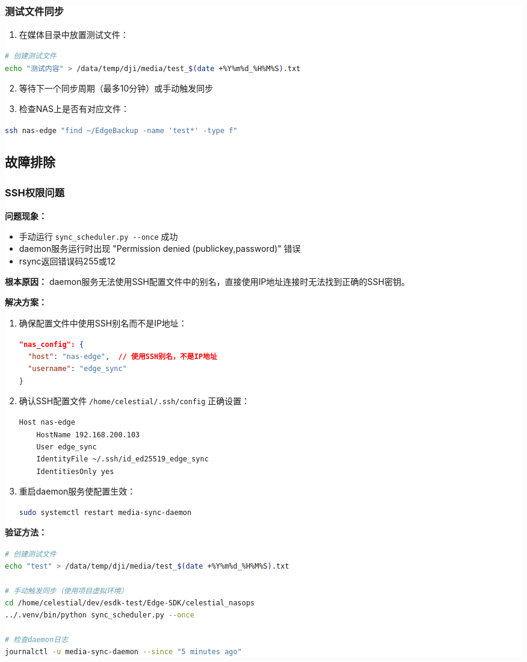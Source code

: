 ### 测试文件同步

1. 在媒体目录中放置测试文件：

```bash
# 创建测试文件
echo "测试内容" > /data/temp/dji/media/test_$(date +%Y%m%d_%H%M%S).txt
```

2. 等待下一个同步周期（最多10分钟）或手动触发同步

3. 检查NAS上是否有对应文件：

```bash
ssh nas-edge "find ~/EdgeBackup -name 'test*' -type f"
```

## 故障排除

### SSH权限问题

**问题现象：**
- 手动运行 `sync_scheduler.py --once` 成功
- daemon服务运行时出现 "Permission denied (publickey,password)" 错误
- rsync返回错误码255或12

**根本原因：**
daemon服务无法使用SSH配置文件中的别名，直接使用IP地址连接时无法找到正确的SSH密钥。

**解决方案：**
1. 确保配置文件中使用SSH别名而不是IP地址：
   ```json
   "nas_config": {
     "host": "nas-edge",  // 使用SSH别名，不是IP地址
     "username": "edge_sync"
   }
   ```

2. 确认SSH配置文件 `/home/celestial/.ssh/config` 正确设置：
   ```
   Host nas-edge
       HostName 192.168.200.103
       User edge_sync
       IdentityFile ~/.ssh/id_ed25519_edge_sync
       IdentitiesOnly yes
   ```

3. 重启daemon服务使配置生效：
   ```bash
   sudo systemctl restart media-sync-daemon
   ```

**验证方法：**
```bash
# 创建测试文件
echo "test" > /data/temp/dji/media/test_$(date +%Y%m%d_%H%M%S).txt

# 手动触发同步（使用项目虚拟环境）
cd /home/celestial/dev/esdk-test/Edge-SDK/celestial_nasops
../.venv/bin/python sync_scheduler.py --once

# 检查daemon日志
journalctl -u media-sync-daemon --since "5 minutes ago"
```
